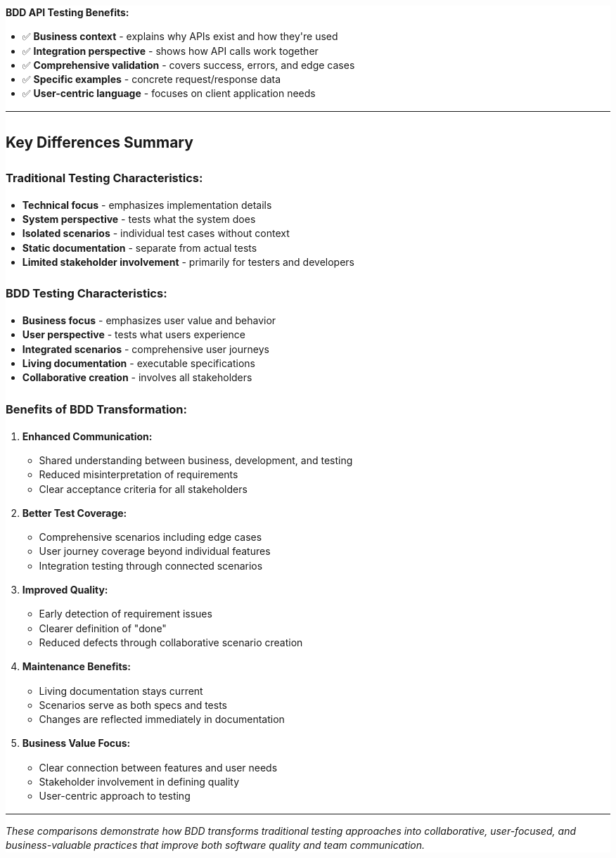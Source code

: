 **BDD API Testing Benefits:**
- ✅ **Business context** - explains why APIs exist and how they're used
- ✅ **Integration perspective** - shows how API calls work together  
- ✅ **Comprehensive validation** - covers success, errors, and edge cases
- ✅ **Specific examples** - concrete request/response data
- ✅ **User-centric language** - focuses on client application needs

---

## Key Differences Summary

### Traditional Testing Characteristics:
- **Technical focus** - emphasizes implementation details
- **System perspective** - tests what the system does
- **Isolated scenarios** - individual test cases without context
- **Static documentation** - separate from actual tests
- **Limited stakeholder involvement** - primarily for testers and developers

### BDD Testing Characteristics:
- **Business focus** - emphasizes user value and behavior
- **User perspective** - tests what users experience
- **Integrated scenarios** - comprehensive user journeys
- **Living documentation** - executable specifications
- **Collaborative creation** - involves all stakeholders

### Benefits of BDD Transformation:

1. **Enhanced Communication:**
   - Shared understanding between business, development, and testing
   - Reduced misinterpretation of requirements
   - Clear acceptance criteria for all stakeholders

2. **Better Test Coverage:**
   - Comprehensive scenarios including edge cases
   - User journey coverage beyond individual features
   - Integration testing through connected scenarios

3. **Improved Quality:**
   - Early detection of requirement issues
   - Clearer definition of "done"
   - Reduced defects through collaborative scenario creation

4. **Maintenance Benefits:**
   - Living documentation stays current
   - Scenarios serve as both specs and tests
   - Changes are reflected immediately in documentation

5. **Business Value Focus:**
   - Clear connection between features and user needs
   - Stakeholder involvement in defining quality
   - User-centric approach to testing

---

*These comparisons demonstrate how BDD transforms traditional testing approaches into collaborative, user-focused, and business-valuable practices that improve both software quality and team communication.*